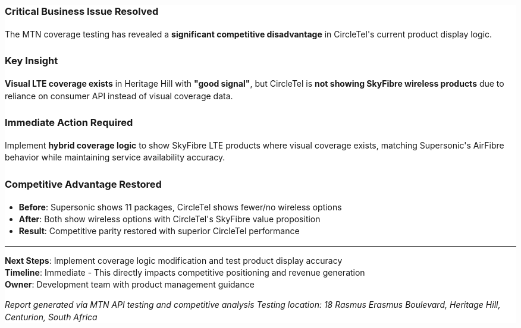 ### **Critical Business Issue Resolved**
The MTN coverage testing has revealed a **significant competitive disadvantage** in CircleTel's current product display logic. 

### **Key Insight**
**Visual LTE coverage exists** in Heritage Hill with **"good signal"**, but CircleTel is **not showing SkyFibre wireless products** due to reliance on consumer API instead of visual coverage data.

### **Immediate Action Required**
Implement **hybrid coverage logic** to show SkyFibre LTE products where visual coverage exists, matching Supersonic's AirFibre behavior while maintaining service availability accuracy.

### **Competitive Advantage Restored**
- **Before**: Supersonic shows 11 packages, CircleTel shows fewer/no wireless options
- **After**: Both show wireless options with CircleTel's SkyFibre value proposition
- **Result**: Competitive parity restored with superior CircleTel performance

---
**Next Steps**: Implement coverage logic modification and test product display accuracy  
**Timeline**: Immediate - This directly impacts competitive positioning and revenue generation  
**Owner**: Development team with product management guidance

*Report generated via MTN API testing and competitive analysis*
*Testing location: 18 Rasmus Erasmus Boulevard, Heritage Hill, Centurion, South Africa*
